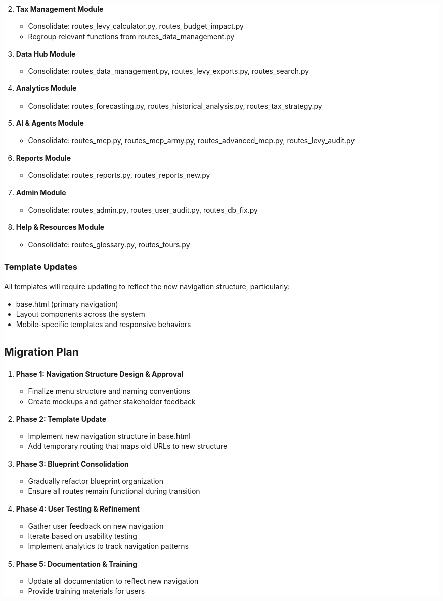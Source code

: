 2. **Tax Management Module**

   - Consolidate: routes_levy_calculator.py, routes_budget_impact.py
   - Regroup relevant functions from routes_data_management.py

3. **Data Hub Module**

   - Consolidate: routes_data_management.py, routes_levy_exports.py, routes_search.py

4. **Analytics Module**

   - Consolidate: routes_forecasting.py, routes_historical_analysis.py, routes_tax_strategy.py

5. **AI & Agents Module**

   - Consolidate: routes_mcp.py, routes_mcp_army.py, routes_advanced_mcp.py, routes_levy_audit.py

6. **Reports Module**

   - Consolidate: routes_reports.py, routes_reports_new.py

7. **Admin Module**

   - Consolidate: routes_admin.py, routes_user_audit.py, routes_db_fix.py

8. **Help & Resources Module**
   - Consolidate: routes_glossary.py, routes_tours.py

### Template Updates

All templates will require updating to reflect the new navigation structure, particularly:

- base.html (primary navigation)
- Layout components across the system
- Mobile-specific templates and responsive behaviors

## Migration Plan

1. **Phase 1: Navigation Structure Design & Approval**

   - Finalize menu structure and naming conventions
   - Create mockups and gather stakeholder feedback

2. **Phase 2: Template Update**

   - Implement new navigation structure in base.html
   - Add temporary routing that maps old URLs to new structure

3. **Phase 3: Blueprint Consolidation**

   - Gradually refactor blueprint organization
   - Ensure all routes remain functional during transition

4. **Phase 4: User Testing & Refinement**

   - Gather user feedback on new navigation
   - Iterate based on usability testing
   - Implement analytics to track navigation patterns

5. **Phase 5: Documentation & Training**
   - Update all documentation to reflect new navigation
   - Provide training materials for users
